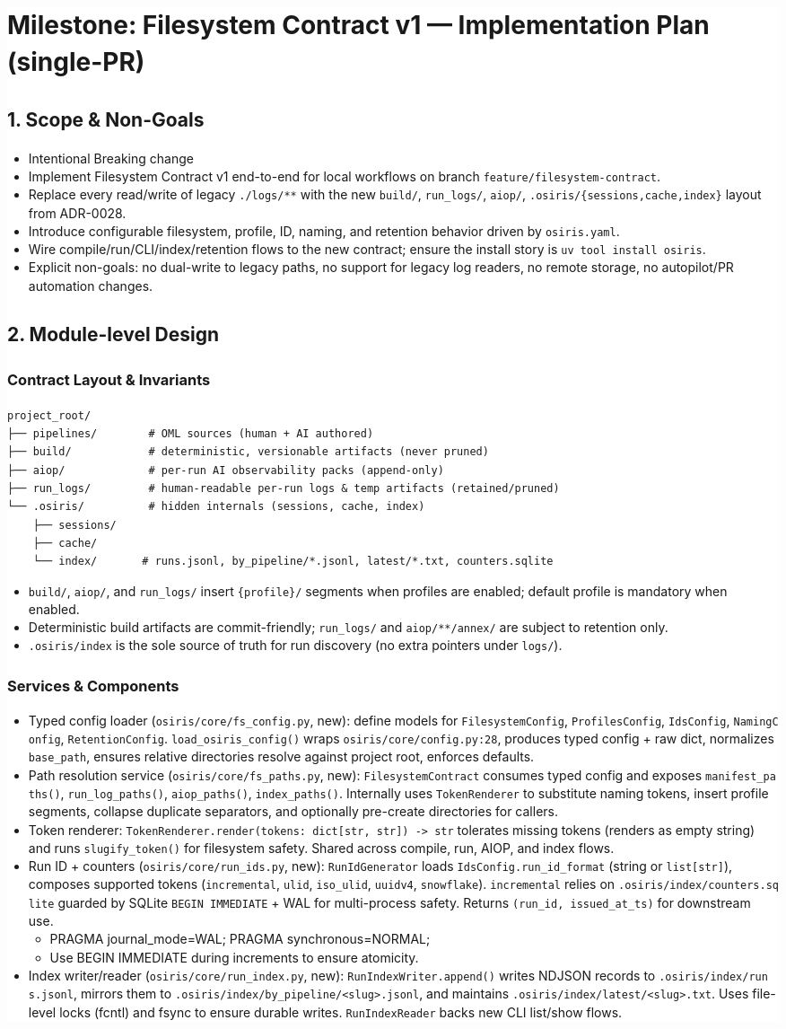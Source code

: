 # Milestone: Filesystem Contract v1 — Implementation Plan (single-PR)

## 1. Scope & Non-Goals

- Intentional Breaking change
- Implement Filesystem Contract v1 end-to-end for local workflows on branch `feature/filesystem-contract`.
- Replace every read/write of legacy `./logs/**` with the new `build/`, `run_logs/`, `aiop/`, `.osiris/{sessions,cache,index}` layout from ADR-0028.
- Introduce configurable filesystem, profile, ID, naming, and retention behavior driven by `osiris.yaml`.
- Wire compile/run/CLI/index/retention flows to the new contract; ensure the install story is `uv tool install osiris`.
- Explicit non-goals: no dual-write to legacy paths, no support for legacy log readers, no remote storage, no autopilot/PR automation changes.

## 2. Module-level Design

### Contract Layout & Invariants

```
project_root/
├── pipelines/        # OML sources (human + AI authored)
├── build/            # deterministic, versionable artifacts (never pruned)
├── aiop/             # per-run AI observability packs (append-only)
├── run_logs/         # human-readable per-run logs & temp artifacts (retained/pruned)
└── .osiris/          # hidden internals (sessions, cache, index)
    ├── sessions/
    ├── cache/
    └── index/       # runs.jsonl, by_pipeline/*.jsonl, latest/*.txt, counters.sqlite
```

- `build/`, `aiop/`, and `run_logs/` insert `{profile}/` segments when profiles are enabled; default profile is mandatory when enabled.
- Deterministic build artifacts are commit-friendly; `run_logs/` and `aiop/**/annex/` are subject to retention only.
- `.osiris/index` is the sole source of truth for run discovery (no extra pointers under `logs/`).

### Services & Components

- Typed config loader (`osiris/core/fs_config.py`, new): define models for `FilesystemConfig`, `ProfilesConfig`, `IdsConfig`, `NamingConfig`, `RetentionConfig`. `load_osiris_config()` wraps `osiris/core/config.py:28`, produces typed config + raw dict, normalizes `base_path`, ensures relative directories resolve against project root, enforces defaults.
- Path resolution service (`osiris/core/fs_paths.py`, new): `FilesystemContract` consumes typed config and exposes `manifest_paths()`, `run_log_paths()`, `aiop_paths()`, `index_paths()`. Internally uses `TokenRenderer` to substitute naming tokens, insert profile segments, collapse duplicate separators, and optionally pre-create directories for callers.
- Token renderer: `TokenRenderer.render(tokens: dict[str, str]) -> str` tolerates missing tokens (renders as empty string) and runs `slugify_token()` for filesystem safety. Shared across compile, run, AIOP, and index flows.
- Run ID + counters (`osiris/core/run_ids.py`, new): `RunIdGenerator` loads `IdsConfig.run_id_format` (string or `list[str]`), composes supported tokens (`incremental`, `ulid`, `iso_ulid`, `uuidv4`, `snowflake`). `incremental` relies on `.osiris/index/counters.sqlite` guarded by SQLite `BEGIN IMMEDIATE` + WAL for multi-process safety. Returns `(run_id, issued_at_ts)` for downstream use.
  - PRAGMA journal_mode=WAL; PRAGMA synchronous=NORMAL;
  - Use BEGIN IMMEDIATE during increments to ensure atomicity.
- Index writer/reader (`osiris/core/run_index.py`, new): `RunIndexWriter.append()` writes NDJSON records to `.osiris/index/runs.jsonl`, mirrors them to `.osiris/index/by_pipeline/<slug>.jsonl`, and maintains `.osiris/index/latest/<slug>.txt`. Uses file-level locks (fcntl) and fsync to ensure durable writes. `RunIndexReader` backs new CLI list/show flows.